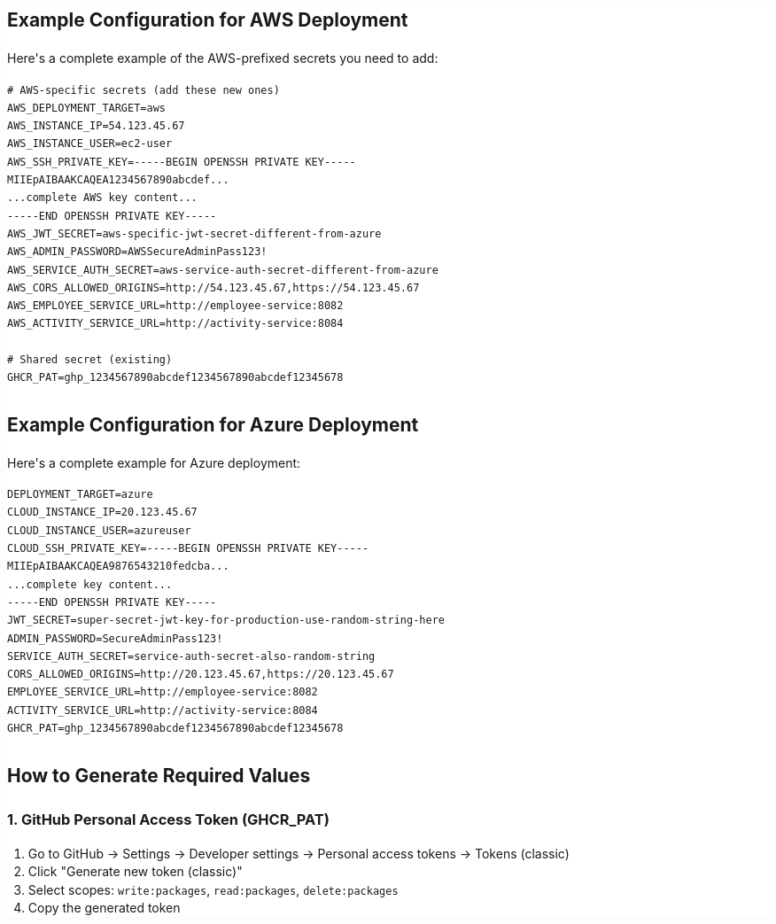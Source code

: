 ## Example Configuration for AWS Deployment

Here's a complete example of the AWS-prefixed secrets you need to add:

```
# AWS-specific secrets (add these new ones)
AWS_DEPLOYMENT_TARGET=aws
AWS_INSTANCE_IP=54.123.45.67
AWS_INSTANCE_USER=ec2-user
AWS_SSH_PRIVATE_KEY=-----BEGIN OPENSSH PRIVATE KEY-----
MIIEpAIBAAKCAQEA1234567890abcdef...
...complete AWS key content...
-----END OPENSSH PRIVATE KEY-----
AWS_JWT_SECRET=aws-specific-jwt-secret-different-from-azure
AWS_ADMIN_PASSWORD=AWSSecureAdminPass123!
AWS_SERVICE_AUTH_SECRET=aws-service-auth-secret-different-from-azure
AWS_CORS_ALLOWED_ORIGINS=http://54.123.45.67,https://54.123.45.67
AWS_EMPLOYEE_SERVICE_URL=http://employee-service:8082
AWS_ACTIVITY_SERVICE_URL=http://activity-service:8084

# Shared secret (existing)
GHCR_PAT=ghp_1234567890abcdef1234567890abcdef12345678
```

## Example Configuration for Azure Deployment

Here's a complete example for Azure deployment:

```
DEPLOYMENT_TARGET=azure
CLOUD_INSTANCE_IP=20.123.45.67
CLOUD_INSTANCE_USER=azureuser
CLOUD_SSH_PRIVATE_KEY=-----BEGIN OPENSSH PRIVATE KEY-----
MIIEpAIBAAKCAQEA9876543210fedcba...
...complete key content...
-----END OPENSSH PRIVATE KEY-----
JWT_SECRET=super-secret-jwt-key-for-production-use-random-string-here
ADMIN_PASSWORD=SecureAdminPass123!
SERVICE_AUTH_SECRET=service-auth-secret-also-random-string
CORS_ALLOWED_ORIGINS=http://20.123.45.67,https://20.123.45.67
EMPLOYEE_SERVICE_URL=http://employee-service:8082
ACTIVITY_SERVICE_URL=http://activity-service:8084
GHCR_PAT=ghp_1234567890abcdef1234567890abcdef12345678
```

## How to Generate Required Values

### 1. GitHub Personal Access Token (GHCR_PAT)

1. Go to GitHub → Settings → Developer settings → Personal access tokens → Tokens (classic)
2. Click "Generate new token (classic)"
3. Select scopes: `write:packages`, `read:packages`, `delete:packages`
4. Copy the generated token
